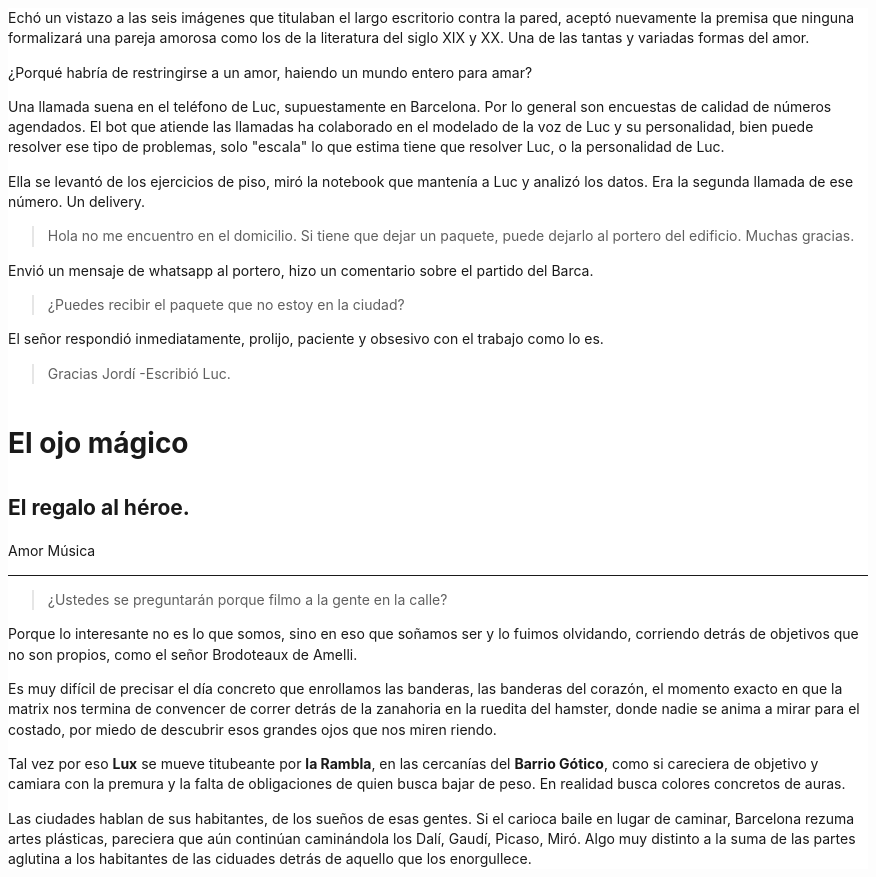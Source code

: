 Echó un vistazo a las seis imágenes que titulaban el largo escritorio
contra la pared, aceptó nuevamente la premisa que ninguna formalizará
una pareja amorosa como los de la literatura del siglo XIX y XX. Una de
las tantas y variadas formas del amor.

¿Porqué habría de restringirse a un amor, haiendo un mundo entero para
amar?

Una llamada suena en el teléfono de Luc, supuestamente en Barcelona. Por
lo general son encuestas de calidad de números agendados. El bot que
atiende las llamadas ha colaborado en el modelado de la voz de Luc y su
personalidad, bien puede resolver ese tipo de problemas, solo "escala"
lo que estima tiene que resolver Luc, o la personalidad de Luc.

Ella se levantó de los ejercicios de piso, miró la notebook que mantenía
a Luc y analizó los datos. Era la segunda llamada de ese número. Un
delivery.

> Hola no me encuentro en el domicilio. Si tiene que dejar un paquete,
> puede dejarlo al portero del edificio. Muchas gracias.

Envió un mensaje de whatsapp al portero, hizo un comentario sobre el
partido del Barca.

> ¿Puedes recibir el paquete que no estoy en la ciudad?

El señor respondió inmediatamente, prolijo, paciente y obsesivo con el
trabajo como lo es.

> Gracias Jordí -Escribió Luc.

# El ojo mágico

## El regalo al héroe.

  Amor   Música
  ------ --------

> ¿Ustedes se preguntarán porque filmo a la gente en la calle?

Porque lo interesante no es lo que somos, sino en eso que soñamos ser y
lo fuimos olvidando, corriendo detrás de objetivos que no son propios,
como el señor Brodoteaux de Amelli.

Es muy difícil de precisar el día concreto que enrollamos las banderas,
las banderas del corazón, el momento exacto en que la matrix nos termina
de convencer de correr detrás de la zanahoria en la ruedita del hamster,
donde nadie se anima a mirar para el costado, por miedo de descubrir
esos grandes ojos que nos miren riendo.

Tal vez por eso **Lux** se mueve titubeante por **la Rambla**, en las
cercanías del **Barrio Gótico**, como si careciera de objetivo y camiara
con la premura y la falta de obligaciones de quien busca bajar de peso.
En realidad busca colores concretos de auras.

Las ciudades hablan de sus habitantes, de los sueños de esas gentes. Si
el carioca baile en lugar de caminar, Barcelona rezuma artes plásticas,
pareciera que aún continúan caminándola los Dalí, Gaudí, Picaso, Miró.
Algo muy distinto a la suma de las partes aglutina a los habitantes de
las ciduades detrás de aquello que los enorgullece.
